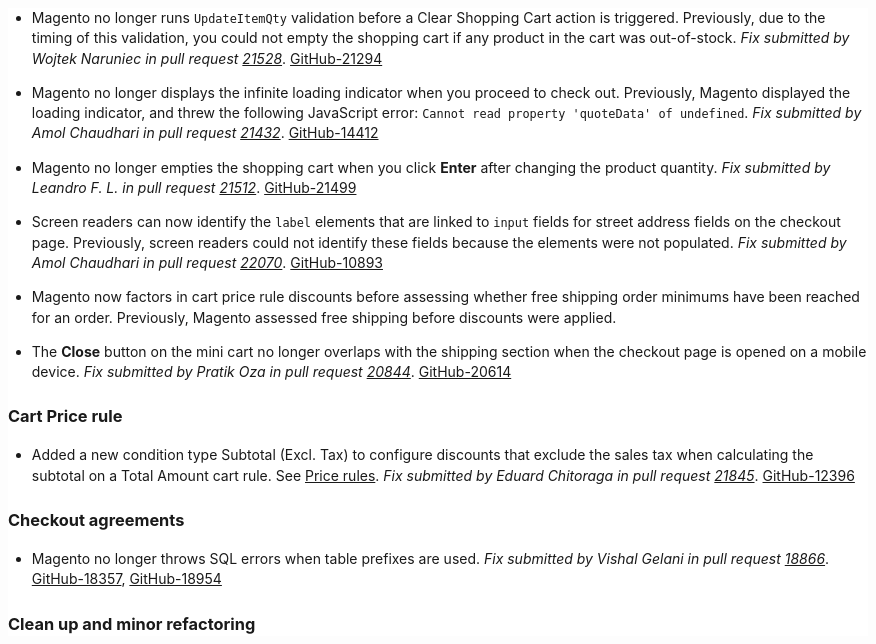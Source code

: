 
* Magento no longer runs `UpdateItemQty` validation before a Clear Shopping Cart action is triggered. Previously, due to the timing of this validation, you could not empty the shopping cart if any product in the cart was out-of-stock. *Fix submitted by Wojtek Naruniec in pull request [21528](https://github.com/magento/magento2/pull/21528)*. [GitHub-21294](https://github.com/magento/magento2/issues/21294)


* Magento no longer displays the infinite loading indicator when you proceed to check out. Previously, Magento displayed the loading indicator, and threw the following JavaScript error: `Cannot read property 'quoteData' of undefined`. *Fix submitted by Amol Chaudhari in pull request [21432](https://github.com/magento/magento2/pull/21432)*. [GitHub-14412](https://github.com/magento/magento2/issues/14412)


* Magento no longer empties the shopping cart when you click **Enter** after changing the product quantity. *Fix submitted by Leandro F. L. in pull request [21512](https://github.com/magento/magento2/pull/21512)*. [GitHub-21499](https://github.com/magento/magento2/issues/21499)


* Screen readers can now identify the `label` elements that are linked to `input` fields for street address fields on the checkout page. Previously, screen readers could not identify these fields because the elements were not populated. *Fix submitted by Amol Chaudhari in pull request [22070](https://github.com/magento/magento2/pull/22070)*. [GitHub-10893](https://github.com/magento/magento2/issues/10893)


* Magento now factors in cart price rule discounts before assessing whether free shipping order minimums have been reached for an order. Previously, Magento assessed free shipping before discounts were applied.


* The **Close** button on the mini cart no longer overlaps with the shipping section when the checkout page is opened on a mobile device. *Fix submitted by Pratik Oza in pull request [20844](https://github.com/magento/magento2/pull/20844)*. [GitHub-20614](https://github.com/magento/magento2/issues/20614)

### Cart Price rule


* Added a new condition type Subtotal (Excl. Tax) to configure discounts that exclude the sales tax when calculating the subtotal on a Total Amount cart rule.  See [Price rules](https://docs.magento.com/m2/ee/user_guide/marketing/price-rule-discount-minimum-purchase.html). *Fix submitted by Eduard Chitoraga in pull request [21845](https://github.com/magento/magento2/pull/21845)*. [GitHub-12396](https://github.com/magento/magento2/issues/12396)


### Checkout agreements


* Magento no longer throws SQL errors when table prefixes are used. *Fix submitted by Vishal Gelani in pull request [18866](https://github.com/magento/magento2/pull/18866)*. [GitHub-18357](https://github.com/magento/magento2/issues/18357), [GitHub-18954](https://github.com/magento/magento2/issues/18954)

### Clean up and minor refactoring

